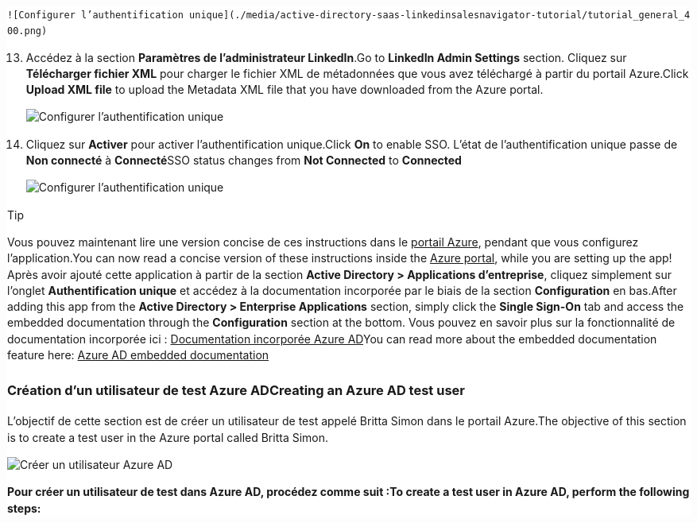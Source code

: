     ![Configurer l’authentification unique](./media/active-directory-saas-linkedinsalesnavigator-tutorial/tutorial_general_400.png)

13. <span data-ttu-id="1ffd5-210">Accédez à la section **Paramètres de l’administrateur LinkedIn**.</span><span class="sxs-lookup"><span data-stu-id="1ffd5-210">Go to **LinkedIn Admin Settings** section.</span></span> <span data-ttu-id="1ffd5-211">Cliquez sur **Télécharger fichier XML** pour charger le fichier XML de métadonnées que vous avez téléchargé à partir du portail Azure.</span><span class="sxs-lookup"><span data-stu-id="1ffd5-211">Click **Upload XML file** to upload the Metadata XML file that you have downloaded from the Azure portal.</span></span>

    ![Configurer l’authentification unique](./media/active-directory-saas-linkedinsalesnavigator-tutorial/tutorial_linkedin_metadata_03.png)

14. <span data-ttu-id="1ffd5-213">Cliquez sur **Activer** pour activer l’authentification unique.</span><span class="sxs-lookup"><span data-stu-id="1ffd5-213">Click **On** to enable SSO.</span></span> <span data-ttu-id="1ffd5-214">L’état de l’authentification unique passe de **Non connecté** à **Connecté**</span><span class="sxs-lookup"><span data-stu-id="1ffd5-214">SSO status changes from **Not Connected** to **Connected**</span></span>

    ![Configurer l’authentification unique](./media/active-directory-saas-linkedinsalesnavigator-tutorial/tutorial_linkedin_admin_05.png)


> [!TIP]
> <span data-ttu-id="1ffd5-216">Vous pouvez maintenant lire une version concise de ces instructions dans le [portail Azure](https://portal.azure.com), pendant que vous configurez l’application.</span><span class="sxs-lookup"><span data-stu-id="1ffd5-216">You can now read a concise version of these instructions inside the [Azure portal](https://portal.azure.com), while you are setting up the app!</span></span>  <span data-ttu-id="1ffd5-217">Après avoir ajouté cette application à partir de la section **Active Directory > Applications d’entreprise**, cliquez simplement sur l’onglet **Authentification unique** et accédez à la documentation incorporée par le biais de la section **Configuration** en bas.</span><span class="sxs-lookup"><span data-stu-id="1ffd5-217">After adding this app from the **Active Directory > Enterprise Applications** section, simply click the **Single Sign-On** tab and access the embedded documentation through the **Configuration** section at the bottom.</span></span> <span data-ttu-id="1ffd5-218">Vous pouvez en savoir plus sur la fonctionnalité de documentation incorporée ici : [Documentation incorporée Azure AD]( https://go.microsoft.com/fwlink/?linkid=845985)</span><span class="sxs-lookup"><span data-stu-id="1ffd5-218">You can read more about the embedded documentation feature here: [Azure AD embedded documentation]( https://go.microsoft.com/fwlink/?linkid=845985)</span></span>
> 

### <a name="creating-an-azure-ad-test-user"></a><span data-ttu-id="1ffd5-219">Création d’un utilisateur de test Azure AD</span><span class="sxs-lookup"><span data-stu-id="1ffd5-219">Creating an Azure AD test user</span></span>
<span data-ttu-id="1ffd5-220">L’objectif de cette section est de créer un utilisateur de test appelé Britta Simon dans le portail Azure.</span><span class="sxs-lookup"><span data-stu-id="1ffd5-220">The objective of this section is to create a test user in the Azure portal called Britta Simon.</span></span>

![Créer un utilisateur Azure AD][100]

<span data-ttu-id="1ffd5-222">**Pour créer un utilisateur de test dans Azure AD, procédez comme suit :**</span><span class="sxs-lookup"><span data-stu-id="1ffd5-222">**To create a test user in Azure AD, perform the following steps:**</span></span>


[1]: ./media/active-directory-saas-linkedinsalesnavigator-tutorial/tutorial_general_01.png
[2]: ./media/active-directory-saas-linkedinsalesnavigator-tutorial/tutorial_general_02.png
[3]: ./media/active-directory-saas-linkedinsalesnavigator-tutorial/tutorial_general_03.png
[4]: ./media/active-directory-saas-linkedinsalesnavigator-tutorial/tutorial_general_04.png
[100]: ./media/active-directory-saas-linkedinsalesnavigator-tutorial/tutorial_general_100.png
[200]: ./media/active-directory-saas-linkedinsalesnavigator-tutorial/tutorial_general_200.png
[201]: ./media/active-directory-saas-linkedinsalesnavigator-tutorial/tutorial_general_201.png
[202]: ./media/active-directory-saas-linkedinsalesnavigator-tutorial/tutorial_general_202.png
[203]: ./media/active-directory-saas-linkedinsalesnavigator-tutorial/tutorial_general_203.png